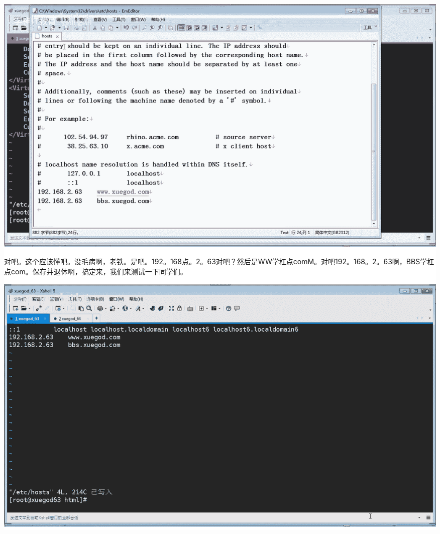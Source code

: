 ![](img/f8cee4f9929faaacc37d793925e03736_76.png)

对吧。这个应该懂吧。没毛病啊，老铁。是吧。192。168点。2。63对吧？然后是WW学杠点comM。对吧192。168。2。63啊，BBS学杠点com。保存并退休啊，搞定来，我们来测试一下同学们。



![](img/f8cee4f9929faaacc37d793925e03736_78.png)
